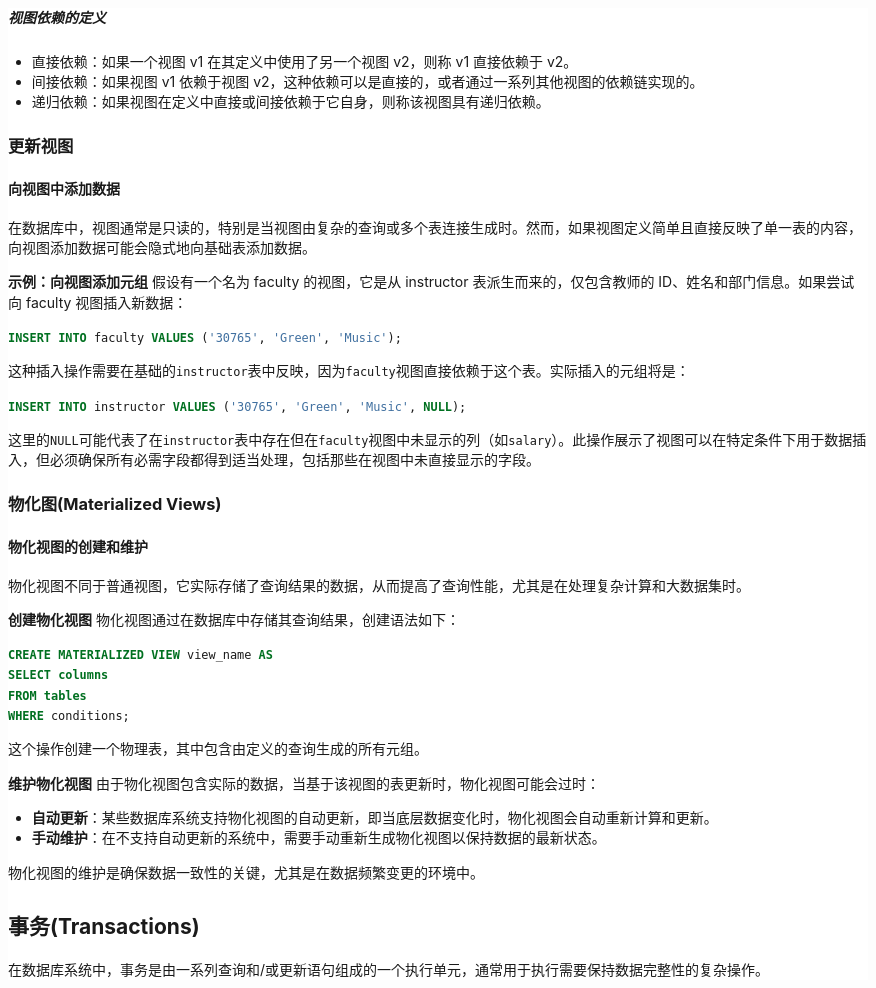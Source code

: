 ##### 视图依赖的定义

- 直接依赖：如果一个视图 v1 在其定义中使用了另一个视图 v2，则称 v1 直接依赖于 v2。
- 间接依赖：如果视图 v1 依赖于视图 v2，这种依赖可以是直接的，或者通过一系列其他视图的依赖链实现的。
- 递归依赖：如果视图在定义中直接或间接依赖于它自身，则称该视图具有递归依赖。

### 更新视图

#### 向视图中添加数据

在数据库中，视图通常是只读的，特别是当视图由复杂的查询或多个表连接生成时。然而，如果视图定义简单且直接反映了单一表的内容，向视图添加数据可能会隐式地向基础表添加数据。

**示例：向视图添加元组**
假设有一个名为 faculty 的视图，它是从 instructor 表派生而来的，仅包含教师的 ID、姓名和部门信息。如果尝试向 faculty 视图插入新数据：

```SQL
INSERT INTO faculty VALUES ('30765', 'Green', 'Music');
```

这种插入操作需要在基础的`instructor`表中反映，因为`faculty`视图直接依赖于这个表。实际插入的元组将是：

```SQL
INSERT INTO instructor VALUES ('30765', 'Green', 'Music', NULL);
```

这里的`NULL`可能代表了在`instructor`表中存在但在`faculty`视图中未显示的列（如`salary`）。此操作展示了视图可以在特定条件下用于数据插入，但必须确保所有必需字段都得到适当处理，包括那些在视图中未直接显示的字段。

### 物化图(Materialized Views)

#### 物化视图的创建和维护

物化视图不同于普通视图，它实际存储了查询结果的数据，从而提高了查询性能，尤其是在处理复杂计算和大数据集时。

**创建物化视图**
物化视图通过在数据库中存储其查询结果，创建语法如下：

```SQL
CREATE MATERIALIZED VIEW view_name AS
SELECT columns
FROM tables
WHERE conditions;
```

这个操作创建一个物理表，其中包含由定义的查询生成的所有元组。

**维护物化视图**
由于物化视图包含实际的数据，当基于该视图的表更新时，物化视图可能会过时：

- **自动更新**：某些数据库系统支持物化视图的自动更新，即当底层数据变化时，物化视图会自动重新计算和更新。
- **手动维护**：在不支持自动更新的系统中，需要手动重新生成物化视图以保持数据的最新状态。

物化视图的维护是确保数据一致性的关键，尤其是在数据频繁变更的环境中。

## 事务(Transactions)

在数据库系统中，事务是由一系列查询和/或更新语句组成的一个执行单元，通常用于执行需要保持数据完整性的复杂操作。

